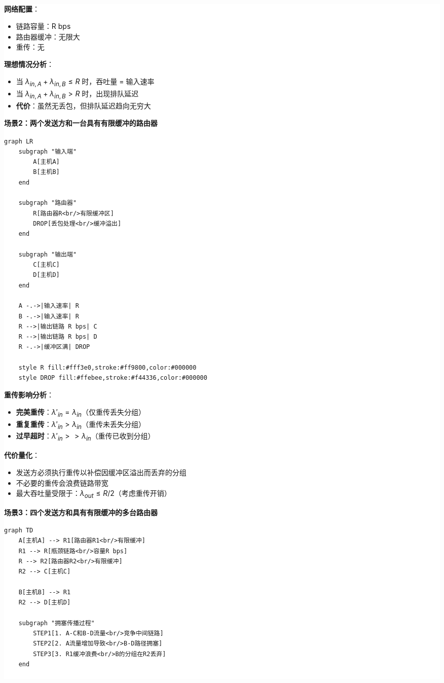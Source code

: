 **网络配置**：
- 链路容量：R bps
- 路由器缓冲：无限大  
- 重传：无

**理想情况分析**：
- 当 $λ_{in,A} + λ_{in,B} ≤ R$ 时，吞吐量 = 输入速率
- 当 $λ_{in,A} + λ_{in,B} > R$ 时，出现排队延迟
- **代价**：虽然无丢包，但排队延迟趋向无穷大

**场景2：两个发送方和一台具有有限缓冲的路由器**

```mermaid
graph LR
    subgraph "输入端"
        A[主机A]
        B[主机B]
    end
    
    subgraph "路由器"
        R[路由器R<br/>有限缓冲区]
        DROP[丢包处理<br/>缓冲溢出]
    end
    
    subgraph "输出端"
        C[主机C]
        D[主机D]
    end
    
    A -.->|输入速率| R
    B -.->|输入速率| R
    R -->|输出链路 R bps| C
    R -->|输出链路 R bps| D
    R -.->|缓冲区满| DROP
    
    style R fill:#fff3e0,stroke:#ff9800,color:#000000
    style DROP fill:#ffebee,stroke:#f44336,color:#000000
```

**重传影响分析**：
- **完美重传**：$λ'_{in} = λ_{in}$（仅重传丢失分组）
- **重复重传**：$λ'_{in} > λ_{in}$（重传未丢失分组）
- **过早超时**：$λ'_{in} >> λ_{in}$（重传已收到分组）

**代价量化**：
- 发送方必须执行重传以补偿因缓冲区溢出而丢弃的分组
- 不必要的重传会浪费链路带宽
- 最大吞吐量受限于：$λ_{out} ≤ R/2$（考虑重传开销）

**场景3：四个发送方和具有有限缓冲的多台路由器**

```mermaid
graph TD
    A[主机A] --> R1[路由器R1<br/>有限缓冲]
    R1 --> R[瓶颈链路<br/>容量R bps]
    R --> R2[路由器R2<br/>有限缓冲]
    R2 --> C[主机C]
    
    B[主机B] --> R1
    R2 --> D[主机D]
    
    subgraph "拥塞传播过程"
        STEP1[1. A-C和B-D流量<br/>竞争中间链路]
        STEP2[2. A流量增加导致<br/>B-D路径拥塞]  
        STEP3[3. R1缓冲浪费<br/>B的分组在R2丢弃]
    end
    
```